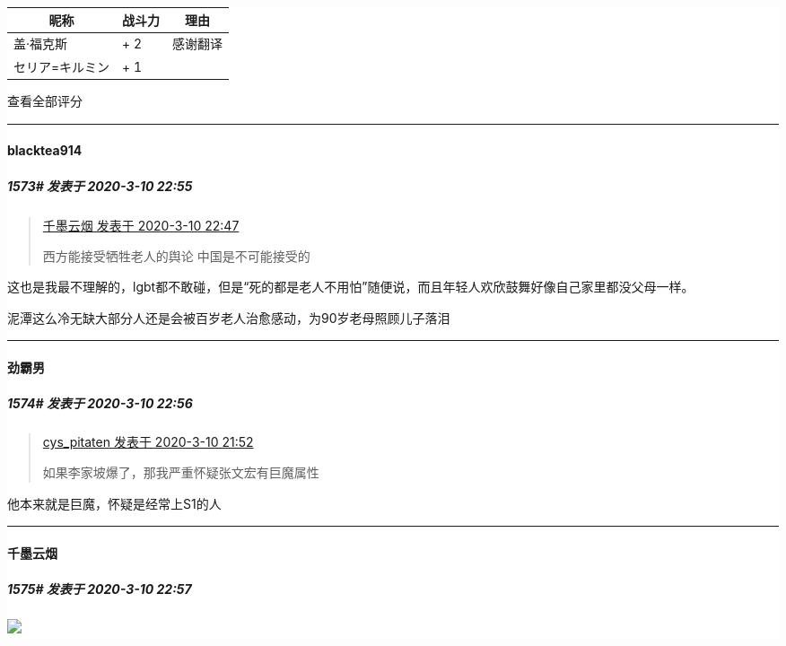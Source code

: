|昵称|战斗力|理由|
|----|---|---|
| 盖·福克斯| + 2|感谢翻译|
| セリア=キルミン| + 1||



查看全部评分






-----

####  blacktea914  
##### 1573#       发表于 2020-3-10 22:55



<blockquote><a href="httphttps://bbs.saraba1st.com/2b/forum.php?mod=redirect&amp;goto=findpost&amp;pid=46686379&amp;ptid=1918099" target="_blank">千墨云烟 发表于 2020-3-10 22:47</a>

西方能接受牺牲老人的舆论 中国是不可能接受的</blockquote>
这也是我最不理解的，lgbt都不敢碰，但是“死的都是老人不用怕”随便说，而且年轻人欢欣鼓舞好像自己家里都没父母一样。

泥潭这么冷无缺大部分人还是会被百岁老人治愈感动，为90岁老母照顾儿子落泪







-----

####  劲霸男  
##### 1574#       发表于 2020-3-10 22:56



<blockquote><a href="httphttps://bbs.saraba1st.com/2b/forum.php?mod=redirect&amp;goto=findpost&amp;pid=46685707&amp;ptid=1918099" target="_blank">cys_pitaten 发表于 2020-3-10 21:52</a>

如果李家坡爆了，那我严重怀疑张文宏有巨魔属性</blockquote>
他本来就是巨魔，怀疑是经常上S1的人







-----

####  千墨云烟  
##### 1575#       发表于 2020-3-10 22:57




<img src="https://img.saraba1st.com/forum/202003/10/225629zrveswwrymyivzqk.png" referrerpolicy="no-referrer">
